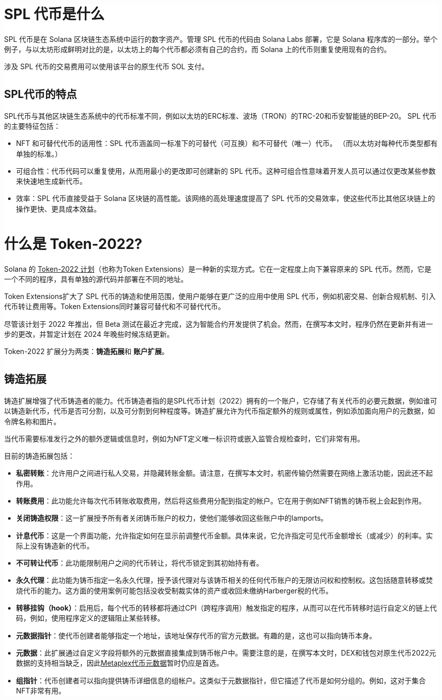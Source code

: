 # SPL 代币是什么
SPL 代币是在 Solana 区块链生态系统中运行的数字资产。管理 SPL 代币的代码由 Solana Labs 部署，它是 Solana 程序库的一部分。举个例子，与以太坊形成鲜明对比的是，以太坊上的每个代币都必须有自己的合约，而 Solana 上的代币则重复使用现有的合约。

涉及 SPL 代币的交易费用可以使用该平台的原生代币 SOL 支付。

## SPL代币的特点
SPL代币与其他区块链生态系统中的代币标准不同，例如以太坊的ERC标准、波场（TRON）的TRC-20和币安智能链的BEP-20。 SPL 代币的主要特征包括：

- NFT 和可替代代币的适用性：SPL 代币涵盖同一标准下的可替代（可互换）和不可替代（唯一）代币。 （而以太坊对每种代币类型都有单独的标准。）

- 可组合性：代币代码可以重复使用，从而用最小的更改即可创建新的 SPL 代币。这种可组合性意味着开发人员可以通过仅更改某些参数来快速地生成新代币。

- 效率：SPL 代币直接受益于 Solana 区块链的高性能。该网络的高处理速度提高了 SPL 代币的交易效率，使这些代币比其他区块链上的操作更快、更具成本效益。

# 什么是 Token-2022?
Solana 的 [Token-2022 计划](https://spl.solana.com/token-2022)（也称为Token Extensions）是一种新的实现方式。它在一定程度上向下兼容原来的 SPL 代币。然而，它是一个不同的程序，具有单独的源代码并部署在不同的地址。

Token Extensions扩大了 SPL 代币的铸造和使用范围，使用户能够在更广泛的应用中使用 SPL 代币，例如机密交易、创新合规机制、引入代币转让费用等。Token Extensions同时兼容可替代和不可替代代币。

尽管该计划于 2022 年推出，但 Beta 测试在最近才完成，这为智能合约开发提供了机会。然而，在撰写本文时，程序仍然在更新并有进一步的更改，并暂定计划在 2024 年晚些时候冻结更新。

Token-2022 扩展分为两类：**铸造拓展**和 **账户扩展**。

## 铸造拓展
铸造扩展增强了代币铸造者的能力。代币铸造者指的是SPL代币计划（2022）拥有的一个账户，它存储了有关代币的必要元数据，例如谁可以铸造新代币，代币是否可分割，以及可分割到何种程度等。铸造扩展允许为代币指定额外的规则或属性，例如添加面向用户的元数据，如令牌名称和图片。

当代币需要标准发行之外的额外逻辑或信息时，例如为NFT定义唯一标识符或嵌入监管合规检查时，它们非常有用。

目前的铸造拓展包括：

- **私密转账**：允许用户之间进行私人交易，并隐藏转账金额。请注意，在撰写本文时，机密传输仍然需要在网络上激活功能，因此还不起作用。

- **转账费用**：此功能允许每次代币转账收取费用，然后将这些费用分配到指定的帐户。它在用于例如NFT销售的铸币税上会起到作用。

- **关闭铸造权限**：这一扩展授予所有者关闭铸币账户的权力，使他们能够收回这些账户中的lamports。

- **计息代币**：这是一个界面功能，允许指定如何在显示前调整代币金额。具体来说，它允许指定可见代币金额增长（或减少）的利率。实际上没有铸造新的代币。

- **不可转让代币**：此功能限制用户之间的代币转让，将代币锁定到其初始持有者。

- **永久代理**：此功能为铸币指定一名永久代理，授予该代理对与该铸币相关的任何代币账户的无限访问权和控制权。这包括随意转移或焚烧代币的能力。这方面的使用案例可能包括没收受制裁实体的资产或收回未缴纳Harberger税的代币。

- **转移挂钩（hook）**：启用后，每个代币的转移都将通过CPI（跨程序调用）触发指定的程序，从而可以在代币转移时运行自定义的链上代码，例如，使用程序定义的逻辑阻止某些转移。

- **元数据指针**：使代币创建者能够指定一个地址，该地址保存代币的官方元数据。有趣的是，这也可以指向铸币本身。

- **元数据**：此扩展通过自定义字段将额外的元数据直接集成到铸币帐户中。需要注意的是，在撰写本文时，DEX和钱包对原生代币2022元数据的支持相当缺乏，因此[Metaplex代币元数据](https://developers.metaplex.com/token-metadata)暂时仍应是首选。

- **组指针**：代币创建者可以指向提供铸币详细信息的组帐户。这类似于元数据指针，但它描述了代币是如何分组的。例如，这对于集合NFT非常有用。
